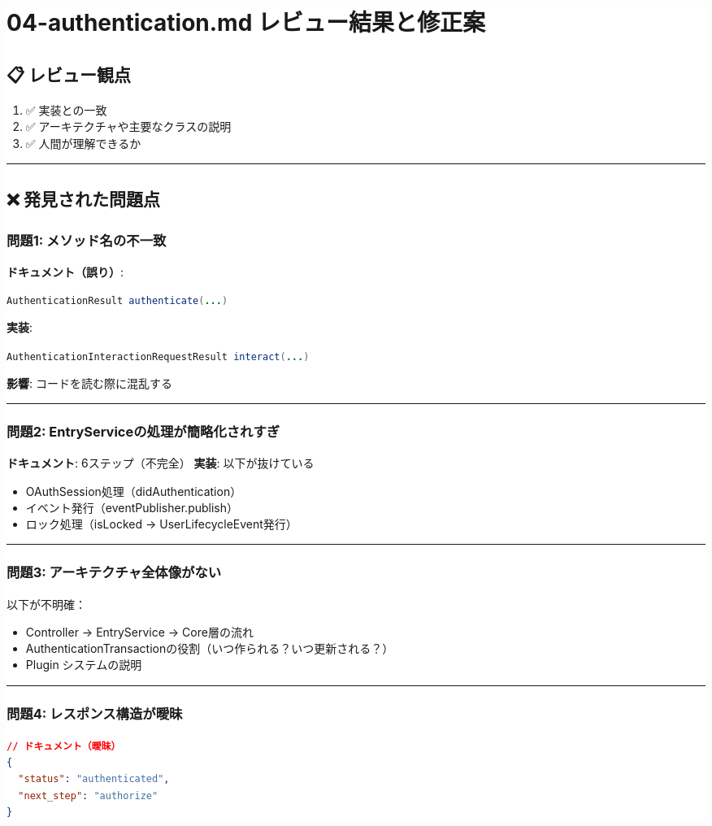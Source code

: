 # 04-authentication.md レビュー結果と修正案

## 📋 レビュー観点

1. ✅ 実装との一致
2. ✅ アーキテクチャや主要なクラスの説明
3. ✅ 人間が理解できるか

---

## ❌ 発見された問題点

### 問題1: メソッド名の不一致

**ドキュメント（誤り）**:
```java
AuthenticationResult authenticate(...)
```

**実装**:
```java
AuthenticationInteractionRequestResult interact(...)
```

**影響**: コードを読む際に混乱する

---

### 問題2: EntryServiceの処理が簡略化されすぎ

**ドキュメント**: 6ステップ（不完全）
**実装**: 以下が抜けている
- OAuthSession処理（didAuthentication）
- イベント発行（eventPublisher.publish）
- ロック処理（isLocked → UserLifecycleEvent発行）

---

### 問題3: アーキテクチャ全体像がない

以下が不明確：
- Controller → EntryService → Core層の流れ
- AuthenticationTransactionの役割（いつ作られる？いつ更新される？）
- Plugin システムの説明

---

### 問題4: レスポンス構造が曖昧

```json
// ドキュメント（曖昧）
{
  "status": "authenticated",
  "next_step": "authorize"
}
```
